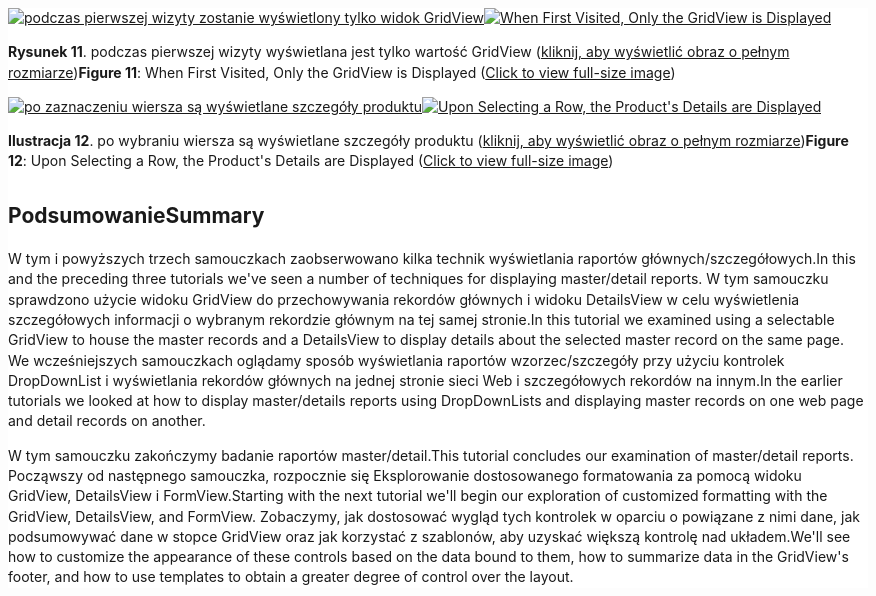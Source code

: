 
<span data-ttu-id="f4512-183">[![podczas pierwszej wizyty zostanie wyświetlony tylko widok GridView](master-detail-using-a-selectable-master-gridview-with-a-details-detailview-cs/_static/image32.png)](master-detail-using-a-selectable-master-gridview-with-a-details-detailview-cs/_static/image31.png)</span><span class="sxs-lookup"><span data-stu-id="f4512-183">[![When First Visited, Only the GridView is Displayed](master-detail-using-a-selectable-master-gridview-with-a-details-detailview-cs/_static/image32.png)](master-detail-using-a-selectable-master-gridview-with-a-details-detailview-cs/_static/image31.png)</span></span>

<span data-ttu-id="f4512-184">**Rysunek 11**. podczas pierwszej wizyty wyświetlana jest tylko wartość GridView ([kliknij, aby wyświetlić obraz o pełnym rozmiarze](master-detail-using-a-selectable-master-gridview-with-a-details-detailview-cs/_static/image33.png))</span><span class="sxs-lookup"><span data-stu-id="f4512-184">**Figure 11**: When First Visited, Only the GridView is Displayed ([Click to view full-size image](master-detail-using-a-selectable-master-gridview-with-a-details-detailview-cs/_static/image33.png))</span></span>

<span data-ttu-id="f4512-185">[![po zaznaczeniu wiersza są wyświetlane szczegóły produktu](master-detail-using-a-selectable-master-gridview-with-a-details-detailview-cs/_static/image35.png)](master-detail-using-a-selectable-master-gridview-with-a-details-detailview-cs/_static/image34.png)</span><span class="sxs-lookup"><span data-stu-id="f4512-185">[![Upon Selecting a Row, the Product's Details are Displayed](master-detail-using-a-selectable-master-gridview-with-a-details-detailview-cs/_static/image35.png)](master-detail-using-a-selectable-master-gridview-with-a-details-detailview-cs/_static/image34.png)</span></span>

<span data-ttu-id="f4512-186">**Ilustracja 12**. po wybraniu wiersza są wyświetlane szczegóły produktu ([kliknij, aby wyświetlić obraz o pełnym rozmiarze](master-detail-using-a-selectable-master-gridview-with-a-details-detailview-cs/_static/image36.png))</span><span class="sxs-lookup"><span data-stu-id="f4512-186">**Figure 12**: Upon Selecting a Row, the Product's Details are Displayed ([Click to view full-size image](master-detail-using-a-selectable-master-gridview-with-a-details-detailview-cs/_static/image36.png))</span></span>

## <a name="summary"></a><span data-ttu-id="f4512-187">Podsumowanie</span><span class="sxs-lookup"><span data-stu-id="f4512-187">Summary</span></span>

<span data-ttu-id="f4512-188">W tym i powyższych trzech samouczkach zaobserwowano kilka technik wyświetlania raportów głównych/szczegółowych.</span><span class="sxs-lookup"><span data-stu-id="f4512-188">In this and the preceding three tutorials we've seen a number of techniques for displaying master/detail reports.</span></span> <span data-ttu-id="f4512-189">W tym samouczku sprawdzono użycie widoku GridView do przechowywania rekordów głównych i widoku DetailsView w celu wyświetlenia szczegółowych informacji o wybranym rekordzie głównym na tej samej stronie.</span><span class="sxs-lookup"><span data-stu-id="f4512-189">In this tutorial we examined using a selectable GridView to house the master records and a DetailsView to display details about the selected master record on the same page.</span></span> <span data-ttu-id="f4512-190">We wcześniejszych samouczkach oglądamy sposób wyświetlania raportów wzorzec/szczegóły przy użyciu kontrolek DropDownList i wyświetlania rekordów głównych na jednej stronie sieci Web i szczegółowych rekordów na innym.</span><span class="sxs-lookup"><span data-stu-id="f4512-190">In the earlier tutorials we looked at how to display master/details reports using DropDownLists and displaying master records on one web page and detail records on another.</span></span>

<span data-ttu-id="f4512-191">W tym samouczku zakończymy badanie raportów master/detail.</span><span class="sxs-lookup"><span data-stu-id="f4512-191">This tutorial concludes our examination of master/detail reports.</span></span> <span data-ttu-id="f4512-192">Począwszy od następnego samouczka, rozpocznie się Eksplorowanie dostosowanego formatowania za pomocą widoku GridView, DetailsView i FormView.</span><span class="sxs-lookup"><span data-stu-id="f4512-192">Starting with the next tutorial we'll begin our exploration of customized formatting with the GridView, DetailsView, and FormView.</span></span> <span data-ttu-id="f4512-193">Zobaczymy, jak dostosować wygląd tych kontrolek w oparciu o powiązane z nimi dane, jak podsumowywać dane w stopce GridView oraz jak korzystać z szablonów, aby uzyskać większą kontrolę nad układem.</span><span class="sxs-lookup"><span data-stu-id="f4512-193">We'll see how to customize the appearance of these controls based on the data bound to them, how to summarize data in the GridView's footer, and how to use templates to obtain a greater degree of control over the layout.</span></span>
